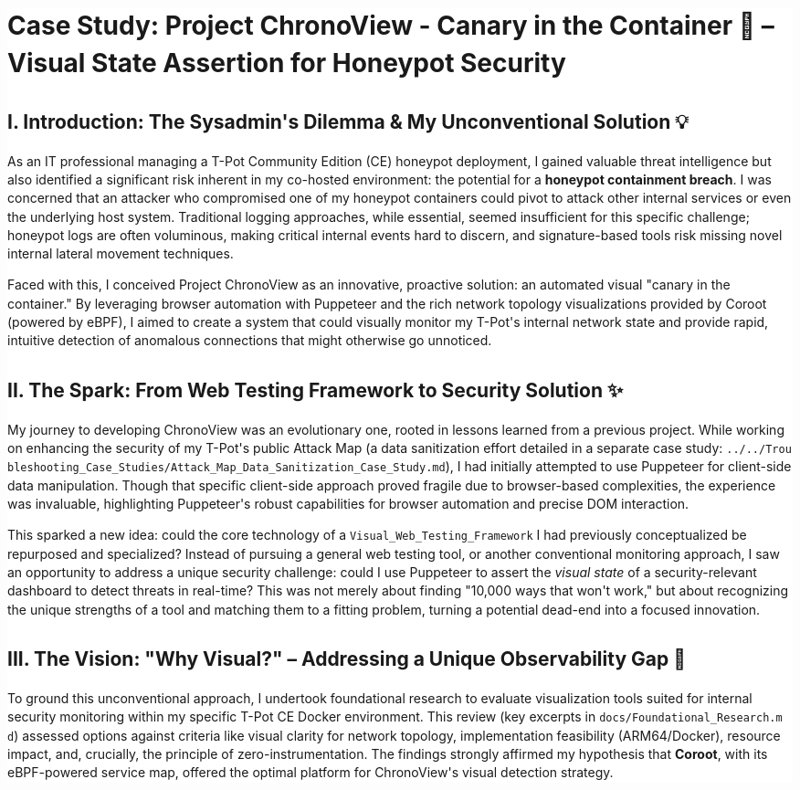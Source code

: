 # Case Study: Project ChronoView - Canary in the Container 🐤 – Visual State Assertion for Honeypot Security

## I. Introduction: The Sysadmin's Dilemma & My Unconventional Solution 💡

As an IT professional managing a T-Pot Community Edition (CE) honeypot deployment, I gained valuable threat intelligence but also identified a significant risk inherent in my co-hosted environment: the potential for a **honeypot containment breach**. I was concerned that an attacker who compromised one of my honeypot containers could pivot to attack other internal services or even the underlying host system. Traditional logging approaches, while essential, seemed insufficient for this specific challenge; honeypot logs are often voluminous, making critical internal events hard to discern, and signature-based tools risk missing novel internal lateral movement techniques.

Faced with this, I conceived Project ChronoView as an innovative, proactive solution: an automated visual "canary in the container." By leveraging browser automation with Puppeteer and the rich network topology visualizations provided by Coroot (powered by eBPF), I aimed to create a system that could visually monitor my T-Pot's internal network state and provide rapid, intuitive detection of anomalous connections that might otherwise go unnoticed.

## II. The Spark: From Web Testing Framework to Security Solution ✨

My journey to developing ChronoView was an evolutionary one, rooted in lessons learned from a previous project. While working on enhancing the security of my T-Pot's public Attack Map (a data sanitization effort detailed in a separate case study: `../../Troubleshooting_Case_Studies/Attack_Map_Data_Sanitization_Case_Study.md`), I had initially attempted to use Puppeteer for client-side data manipulation. Though that specific client-side approach proved fragile due to browser-based complexities, the experience was invaluable, highlighting Puppeteer's robust capabilities for browser automation and precise DOM interaction.

This sparked a new idea: could the core technology of a `Visual_Web_Testing_Framework` I had previously conceptualized be repurposed and specialized? Instead of pursuing a general web testing tool, or another conventional monitoring approach, I saw an opportunity to address a unique security challenge: could I use Puppeteer to assert the *visual state* of a security-relevant dashboard to detect threats in real-time? This was not merely about finding "10,000 ways that won't work," but about recognizing the unique strengths of a tool and matching them to a fitting problem, turning a potential dead-end into a focused innovation.

## III. The Vision: "Why Visual?" – Addressing a Unique Observability Gap 🤔

To ground this unconventional approach, I undertook foundational research to evaluate visualization tools suited for internal security monitoring within my specific T-Pot CE Docker environment. This review (key excerpts in `docs/Foundational_Research.md`) assessed options against criteria like visual clarity for network topology, implementation feasibility (ARM64/Docker), resource impact, and, crucially, the principle of zero-instrumentation. The findings strongly affirmed my hypothesis that **Coroot**, with its eBPF-powered service map, offered the optimal platform for ChronoView's visual detection strategy.
